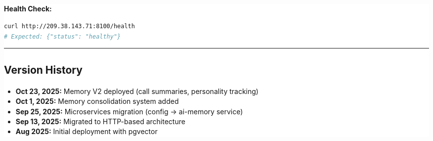 **Health Check:**
```bash
curl http://209.38.143.71:8100/health
# Expected: {"status": "healthy"}
```

---

## Version History

- **Oct 23, 2025:** Memory V2 deployed (call summaries, personality tracking)
- **Oct 1, 2025:** Memory consolidation system added
- **Sep 25, 2025:** Microservices migration (config → ai-memory service)
- **Sep 13, 2025:** Migrated to HTTP-based architecture
- **Aug 2025:** Initial deployment with pgvector
